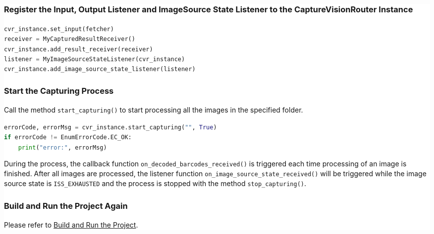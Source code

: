 ### Register the Input, Output Listener and ImageSource State Listener to the CaptureVisionRouter Instance

```python
cvr_instance.set_input(fetcher)
receiver = MyCapturedResultReceiver()
cvr_instance.add_result_receiver(receiver)
listener = MyImageSourceStateListener(cvr_instance)
cvr_instance.add_image_source_state_listener(listener)
```

### Start the Capturing Process

Call the method `start_capturing()` to start processing all the images in the specified folder.

```python
errorCode, errorMsg = cvr_instance.start_capturing("", True)
if errorCode != EnumErrorCode.EC_OK:
    print("error:", errorMsg)
```

During the process, the callback function `on_decoded_barcodes_received()` is triggered each time processing of an image is finished. After all images are processed, the listener function `on_image_source_state_received()` will be triggered while the image source state is `ISS_EXHAUSTED` and the process is stopped with the method `stop_capturing()`.

### Build and Run the Project Again

Please refer to [Build and Run the Project](#build-and-run-the-project).

